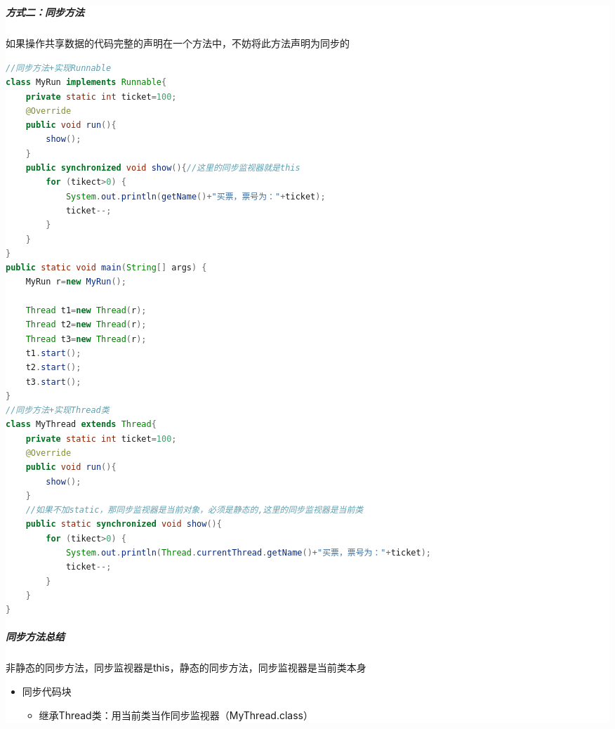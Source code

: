##### 方式二：同步方法

如果操作共享数据的代码完整的声明在一个方法中，不妨将此方法声明为同步的

```java
//同步方法+实现Runnable
class MyRun implements Runnable{
    private static int ticket=100;
    @Override
    public void run(){
        show();
    }
    public synchronized void show(){//这里的同步监视器就是this
        for (tikect>0) {
            System.out.println(getName()+"买票，票号为："+ticket);
            ticket--;
        }
    }
}
public static void main(String[] args) {
    MyRun r=new MyRun();
    
    Thread t1=new Thread(r);
    Thread t2=new Thread(r);
    Thread t3=new Thread(r);
    t1.start();
    t2.start();
    t3.start();
}
//同步方法+实现Thread类
class MyThread extends Thread{
    private static int ticket=100;
    @Override
    public void run(){
        show();
    }
    //如果不加static，那同步监视器是当前对象，必须是静态的,这里的同步监视器是当前类
    public static synchronized void show(){
        for (tikect>0) {
            System.out.println(Thread.currentThread.getName()+"买票，票号为："+ticket);
            ticket--;
        }
    }
}
```

##### 同步方法总结

非静态的同步方法，同步监视器是this，静态的同步方法，同步监视器是当前类本身

- 同步代码块

  - 继承Thread类：用当前类当作同步监视器（MyThread.class）
